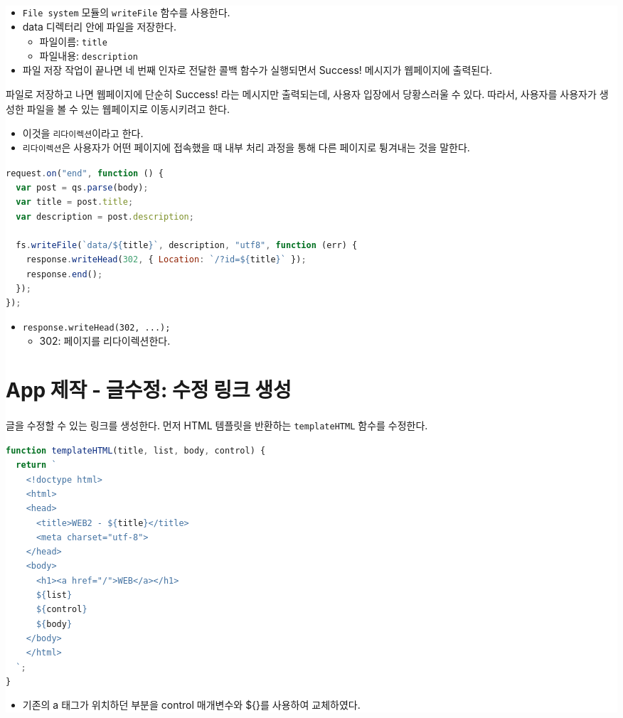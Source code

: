 - `File system` 모듈의 `writeFile` 함수를 사용한다.
- data 디렉터리 안에 파일을 저장한다.
  - 파일이름: `title`
  - 파일내용: `description`
- 파일 저장 작업이 끝나면 네 번째 인자로 전달한 콜백 함수가 실행되면서 Success! 메시지가 웹페이지에 출력된다.

파일로 저장하고 나면 웹페이지에 단순히 Success! 라는 메시지만 출력되는데, 사용자 입장에서 당황스러울 수 있다. 따라서, 사용자를 사용자가 생성한 파일을 볼 수 있는 웹페이지로 이동시키려고 한다.

- 이것을 `리다이렉션`이라고 한다.
- `리다이렉션`은 사용자가 어떤 페이지에 접속했을 때 내부 처리 과정을 통해 다른 페이지로 튕겨내는 것을 말한다.

```js
request.on("end", function () {
  var post = qs.parse(body);
  var title = post.title;
  var description = post.description;

  fs.writeFile(`data/${title}`, description, "utf8", function (err) {
    response.writeHead(302, { Location: `/?id=${title}` });
    response.end();
  });
});
```

- `response.writeHead(302, ...);`
  - 302: 페이지를 리다이렉션한다.

# App 제작 - 글수정: 수정 링크 생성

글을 수정할 수 있는 링크를 생성한다. 먼저 HTML 템플릿을 반환하는 `templateHTML` 함수를 수정한다.

```js
function templateHTML(title, list, body, control) {
  return `
    <!doctype html>
    <html>
    <head>
      <title>WEB2 - ${title}</title>
      <meta charset="utf-8">
    </head>
    <body>
      <h1><a href="/">WEB</a></h1>
      ${list}
      ${control}
      ${body}
    </body>
    </html>
  `;
}
```

- 기존의 a 태그가 위치하던 부분을 control 매개변수와 ${}를 사용하여 교체하였다.

